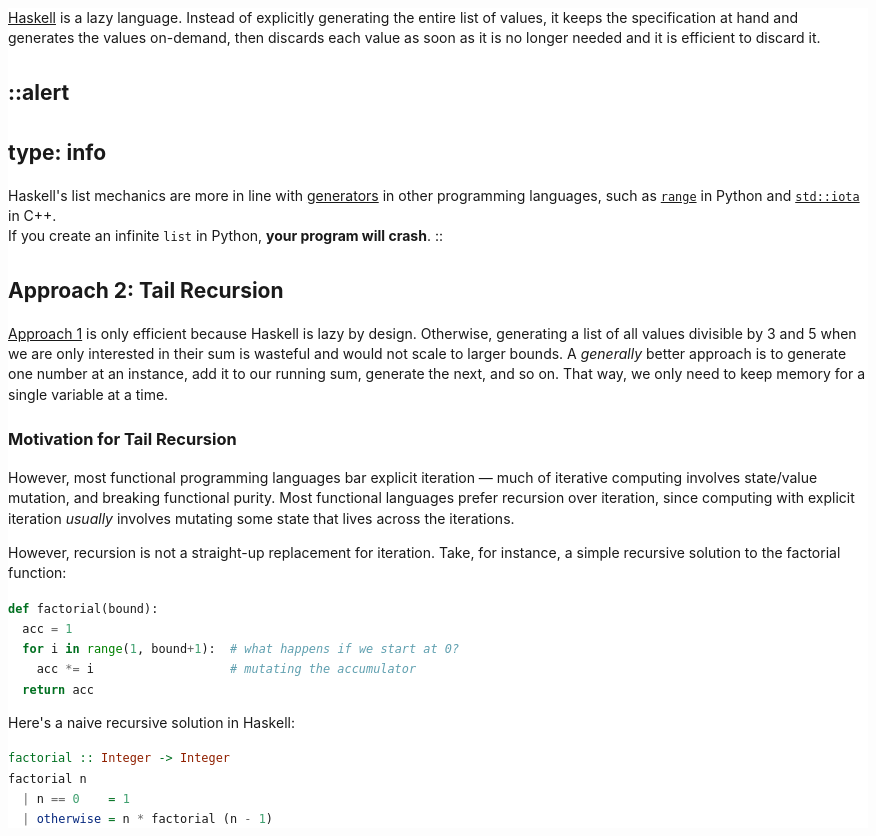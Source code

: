 [Haskell](https://www.haskell.org/) is a lazy language.
Instead of explicitly generating the entire list of values,
it keeps the specification at hand
and generates the values on-demand,
then discards each value as soon as it is no longer needed and
it is efficient to discard it.

::alert
---
type: info
---
Haskell's list mechanics are more in line with [generators](https://en.wikipedia.org/wiki/Generator_(computer_programming))
in other programming languages, such as [`range`](https://docs.python.org/3/library/stdtypes.html#range) in Python
and [`std::iota`](https://en.cppreference.com/w/cpp/algorithm/iota) in C++.  
If you create an infinite `list` in Python, **your program will crash**.
::

## Approach 2: Tail Recursion

[Approach 1](#approach-1-exploiting-laziness) is only efficient because Haskell is lazy by design.
Otherwise, generating a list of all values divisible by $3$ and $5$ when we are only interested in their sum is wasteful
and would not scale to larger bounds.
A _generally_ better approach is to generate one number at an instance, add it to our running sum,
generate the next, and so on. That way, we only need to keep memory for a single variable at a time.

### Motivation for Tail Recursion

However, most functional programming languages bar explicit iteration &mdash;
much of iterative computing involves state/value mutation,
and breaking functional purity.
Most functional languages prefer recursion over iteration,
since computing with explicit iteration _usually_ involves mutating
some state that lives across the iterations.

However, recursion is not a straight-up replacement for iteration.
Take, for instance, a simple recursive solution to the factorial function:

```python
def factorial(bound):
  acc = 1
  for i in range(1, bound+1):  # what happens if we start at 0?
    acc *= i                   # mutating the accumulator
  return acc
```

Here's a naive recursive solution in Haskell:

```haskell [Main.hs]
factorial :: Integer -> Integer
factorial n
  | n == 0    = 1
  | otherwise = n * factorial (n - 1)
```


[^1]: We adjust the value passed to the next recursive call, but we do not